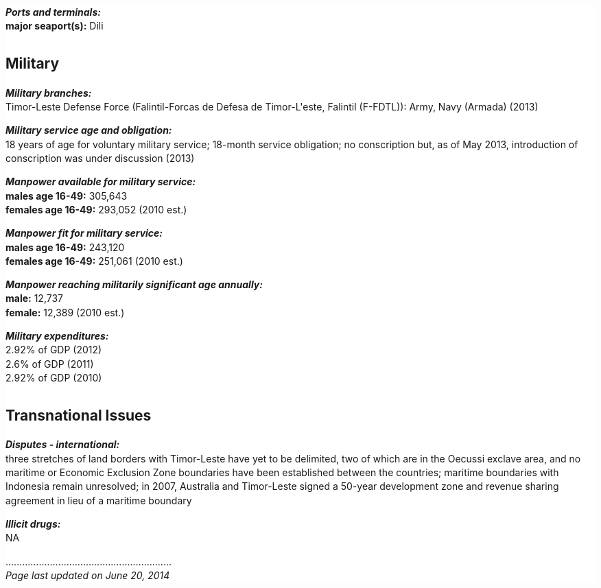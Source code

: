 **_Ports and terminals:_**   
**major seaport(s):** Dili


## Military

**_Military branches:_**   
Timor-Leste Defense Force (Falintil-Forcas de Defesa de Timor-L'este, Falintil (F-FDTL)): Army, Navy (Armada) (2013)

**_Military service age and obligation:_**   
18 years of age for voluntary military service; 18-month service obligation; no conscription but, as of May 2013, introduction of conscription was under discussion (2013)

**_Manpower available for military service:_**   
**males age 16-49:** 305,643   
**females age 16-49:** 293,052 (2010 est.)

**_Manpower fit for military service:_**   
**males age 16-49:** 243,120   
**females age 16-49:** 251,061 (2010 est.)

**_Manpower reaching militarily significant age annually:_**   
**male:** 12,737   
**female:** 12,389 (2010 est.)

**_Military expenditures:_**   
2.92% of GDP (2012)   
2.6% of GDP (2011)   
2.92% of GDP (2010)


## Transnational Issues

**_Disputes - international:_**   
three stretches of land borders with Timor-Leste have yet to be delimited, two of which are in the Oecussi exclave area, and no maritime or Economic Exclusion Zone boundaries have been established between the countries; maritime boundaries with Indonesia remain unresolved; in 2007, Australia and Timor-Leste signed a 50-year development zone and revenue sharing agreement in lieu of a maritime boundary

**_Illicit drugs:_**   
NA


............................................................   
_Page last updated on June 20, 2014_
